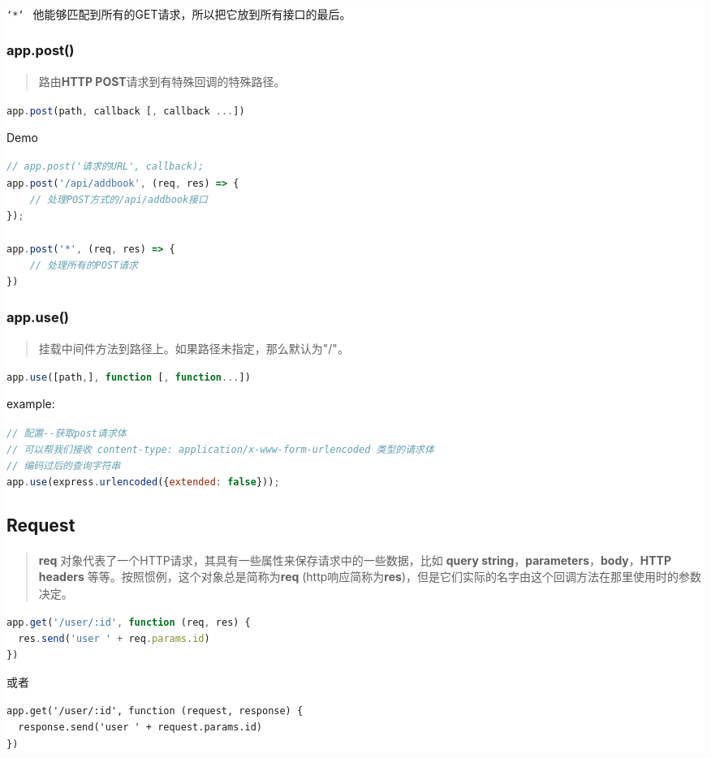 `‘*’ ` 他能够匹配到所有的GET请求，所以把它放到所有接口的最后。

### app.post()

> 路由**HTTP POST**请求到有特殊回调的特殊路径。

```js
app.post(path, callback [, callback ...])
```

Demo

```js
// app.post('请求的URL', callback);
app.post('/api/addbook', (req, res) => {
    // 处理POST方式的/api/addbook接口
});

app.post('*', (req, res) => {
    // 处理所有的POST请求
})
```

### app.use()

> 挂载中间件方法到路径上。如果路径未指定，那么默认为"/"。

```js
app.use([path,], function [, function...])
```

example:

```js
// 配置--获取post请求体
// 可以帮我们接收 content-type: application/x-www-form-urlencoded 类型的请求体
// 编码过后的查询字符串
app.use(express.urlencoded({extended: false}));
```

## Request

> **req** 对象代表了一个HTTP请求，其具有一些属性来保存请求中的一些数据，比如 **query string**，**parameters**，**body**，**HTTP headers** 等等。按照惯例，这个对象总是简称为**req** (http响应简称为**res**)，但是它们实际的名字由这个回调方法在那里使用时的参数决定。

```js
app.get('/user/:id', function (req, res) {
  res.send('user ' + req.params.id)
})
```

或者

```
app.get('/user/:id', function (request, response) {
  response.send('user ' + request.params.id)
})
```
